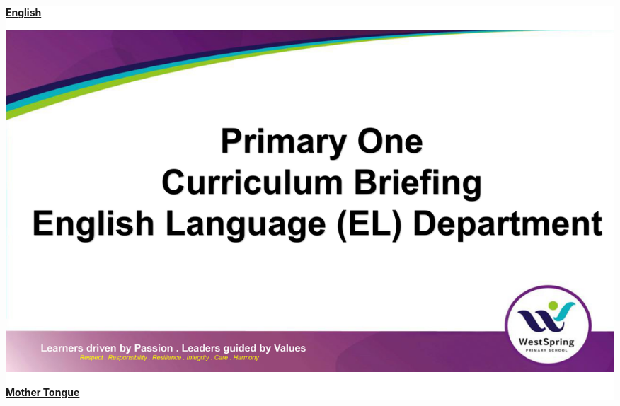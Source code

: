 <p><strong><a href="/files/Curriculum Briefing Slides/2024/2024_primary_1_curriculum_briefing___english.pdf" rel="noopener noreferrer nofollow" target="_blank">English</a></strong></p><div class="isomer-image-wrapper"><img style="width: 100%" height="auto" width="100%" alt="" src="/images/Curriculum Briefing/2024/2024_Primary_1_Curriculum_Briefing___English_1.jpg"></div><p></p><p><strong><a href="/files/Curriculum Briefing Slides/2024/2024_Primary_1_Curriculum_Briefing___Mother_Tongue.pdf" rel="noopener noreferrer nofollow" target="_blank">Mother Tongue